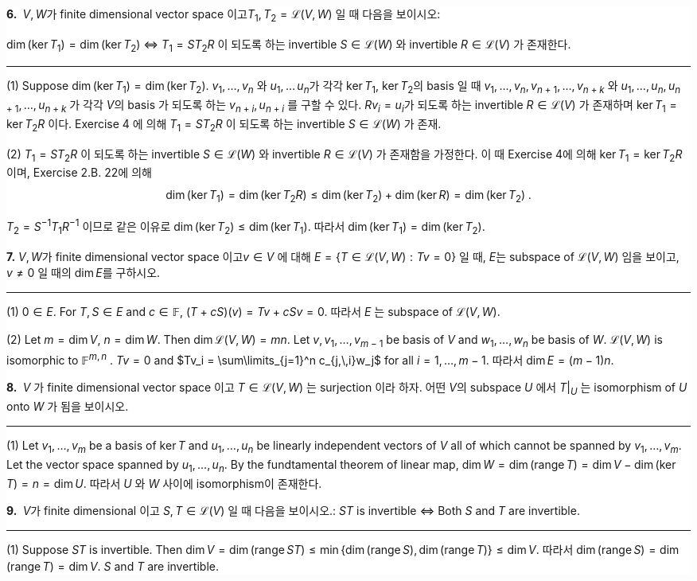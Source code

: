 

<b>6. </b> $V,\,W$가 finite dimensional vector space 이고$T_1,\,T_2=\mathcal{L}(V,\,W)$ 일 때 다음을 보이시오:

$\dim (\ker T_1) = \dim (\ker T_2)$ $\iff$ $T_1 = ST_2R$ 이 되도록 하는 invertible $S\in \mathcal{L}(W)$ 와 invertible $R\in \mathcal{L}(V)$ 가 존재한다. 

---

(1) Suppose $\dim (\ker T_1)= \dim (\ker T_2)$. $v_1,\ldots,\,v_n$ 와 $u_1,\ldots\, u_n$가 각각 $\ker T_1$, $\ker T_2$의 basis 일 때 $v_1,\ldots,\,v_n,\,v_{n+1},\ldots,\,v_{n+k}$ 와 $u_1,\ldots,\,u_n,\,u_{n+1},\ldots,\,u_{n+k}$ 가 각각 $V$의 basis 가 되도록 하는 $v_{n+i}, u_{n+i}$ 를 구할 수 있다. $Rv_i=u_i$가 되도록 하는 invertible $R \in \mathcal{L}(V)$ 가 존재하며 $\ker T_1 = \ker T_2R$ 이다.  Exercise 4 에 의해 $T_1 = ST_2 R$ 이 되도록 하는 invertible $S \in \mathcal{L}(W)$ 가 존재.

(2) $T_1 = ST_2 R$ 이 되도록 하는 invertible $S\in \mathcal{L}(W)$ 와 invertible $R\in \mathcal{L}(V)$ 가 존재함을 가정한다. 이 때 Exercise 4에 의해 $\ker T_1 = \ker T_2 R$ 이며, Exercise 2.B. 22에 의해 
$$
\dim (\ker T_1) = \dim (\ker T_2 R) \le \dim (\ker T_2) + \dim (\ker R)  = \dim (\ker T_2)\;.
$$

 $T_2 = S^{-1}T_1 R^{-1}$ 이므로 같은 이유로 $\dim (\ker T_2)\le \dim (\ker T_1)$. 따라서 $\dim (\ker T_1) = \dim (\ker T_2)$.



<b>7.</b> $V,\,W$가 finite dimensional vector space 이고$v\in V$ 에 대해 $E=\{T\in \mathcal{L}(V,\,W) : Tv=0\}$ 일 때, $E$는 subspace of $\mathcal{L}(V,\,W)$ 임을 보이고, $v\ne 0$ 일 때의 $\dim E$를 구하시오.

---

(1) $0 \in E$. For $T,\,S \in E$ and $c\in \mathbb{F}$,  $(T+cS)(v) = Tv+cSv=0$. 따라서 $E$ 는 subspace of $\mathcal{L}(V,\,W)$. 

(2) Let $m = \dim V$, $n = \dim W$. Then $\dim \mathcal{L}(V,\,W) = mn$. Let $v,\,v_1,\ldots,\,v_{m-1}$ be basis of $V$ and $w_1,\ldots,\,w_n$ be basis of $W$. $\mathcal{L}(V,\,W)$ is isomorphic to $\mathbb{F}^{m,\,n}$ . $Tv=0$ and $Tv_i = \sum\limits_{j=1}^n  c_{j,\,i}w_j$ for all $i=1,\ldots,\,m-1$. 따라서 $\dim E=(m-1)n$.



<b>8. </b> $V$ 가 finite dimensional vector space 이고 $T\in \mathcal{L}(V,\,W)$ 는 surjection 이라 하자. 어떤 $V$의 subspace $U$ 에서 $T|_U$ 는 isomorphism of $U$ onto $W$ 가 됨을 보이시오. 

---

(1) Let $v_1,\ldots,\,v_m$ be a basis of $\ker T$ and $u_1,\ldots,\,u_n$ be linearly independent vectors of $V$ all of which cannot be spanned by $v_1,\ldots,\,v_m$. Let the vector space spanned by $u_1,\ldots,\,u_n$. By the fundtamental theorem of linear map, $\dim W=\dim (\text{range}\, T)= \dim V - \dim (\ker T) = n = \dim U$. 따라서 $U$ 와 $W$ 사이에 isomorphism이 존재한다.



<b>9. </b> $V$가 finite dimensional 이고 $S,\,T \in \mathcal{L}(V)$ 일 때 다음을 보이시오.: $ST$ is invertible $\iff$ Both $S$ and $T$ are invertible.

---

(1) Suppose $ST$ is invertible. Then $\dim V= \dim (\text{range}\, ST) \le \min\{ \dim (\text{range}\,S),\, \dim (\text{range}\, T)\} \le \dim V$.   따라서 $\dim (\text{range}\, S) = \dim (\text{range}\, T) = \dim V$.  $S$ and $T$ are invertible.
